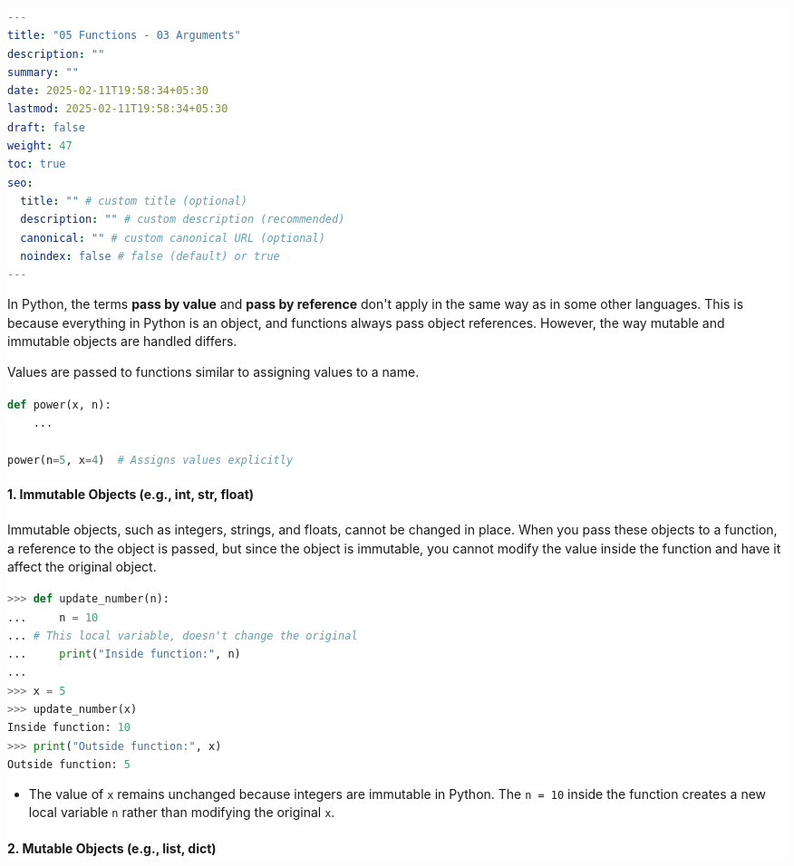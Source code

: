 ```yaml
---
title: "05 Functions - 03 Arguments"
description: ""
summary: ""
date: 2025-02-11T19:58:34+05:30
lastmod: 2025-02-11T19:58:34+05:30
draft: false
weight: 47
toc: true
seo:
  title: "" # custom title (optional)
  description: "" # custom description (recommended)
  canonical: "" # custom canonical URL (optional)
  noindex: false # false (default) or true
---
```




In Python, the terms **pass by value** and **pass by reference** don't apply in the same way as in some other languages. This is because everything in Python is an object, and functions always pass object references. However, the way mutable and immutable objects are handled differs.

Values are passed to functions similar to assigning values to a name.

```python
def power(x, n):
    ...

power(n=5, x=4)  # Assigns values explicitly
```

#### **1. Immutable Objects (e.g., int, str, float)**

Immutable objects, such as integers, strings, and floats, cannot be changed in place. When you pass these objects to a function, a reference to the object is passed, but since the object is immutable, you cannot modify the value inside the function and have it affect the original object.

```python
>>> def update_number(n):
...     n = 10  
... # This local variable, doesn't change the original
...     print("Inside function:", n)
... 
>>> x = 5
>>> update_number(x)
Inside function: 10
>>> print("Outside function:", x)
Outside function: 5
```

- The value of `x` remains unchanged because integers are immutable in Python. The `n = 10` inside the function creates a new local variable `n` rather than modifying the original `x`.

#### **2. Mutable Objects (e.g., list, dict)**
